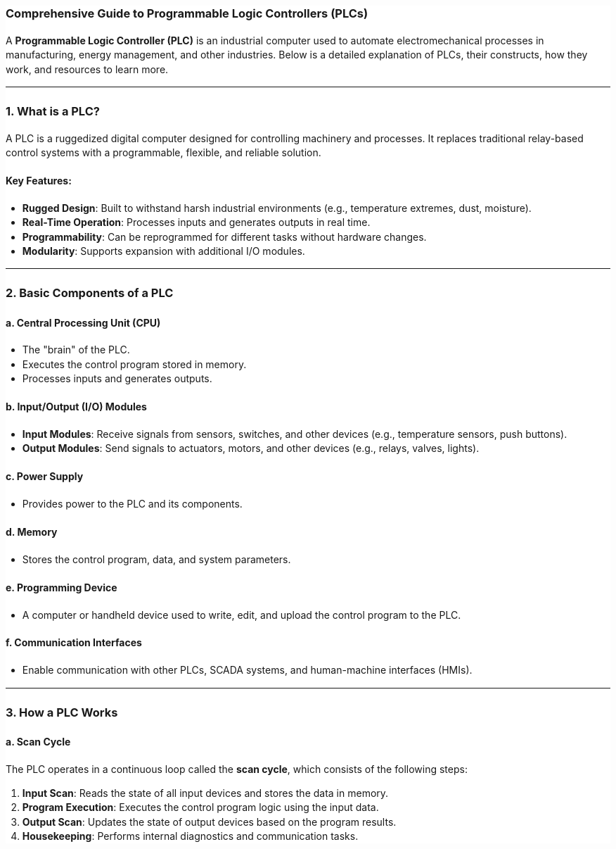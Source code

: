 ### **Comprehensive Guide to Programmable Logic Controllers (PLCs)**

A **Programmable Logic Controller (PLC)** is an industrial computer used to automate electromechanical processes in manufacturing, energy management, and other industries. Below is a detailed explanation of PLCs, their constructs, how they work, and resources to learn more.

---

### **1. What is a PLC?**
A PLC is a ruggedized digital computer designed for controlling machinery and processes. It replaces traditional relay-based control systems with a programmable, flexible, and reliable solution.

#### **Key Features:**
- **Rugged Design**: Built to withstand harsh industrial environments (e.g., temperature extremes, dust, moisture).  
- **Real-Time Operation**: Processes inputs and generates outputs in real time.  
- **Programmability**: Can be reprogrammed for different tasks without hardware changes.  
- **Modularity**: Supports expansion with additional I/O modules.  

---

### **2. Basic Components of a PLC**
#### **a. Central Processing Unit (CPU)**
- The "brain" of the PLC.  
- Executes the control program stored in memory.  
- Processes inputs and generates outputs.  

#### **b. Input/Output (I/O) Modules**
- **Input Modules**: Receive signals from sensors, switches, and other devices (e.g., temperature sensors, push buttons).  
- **Output Modules**: Send signals to actuators, motors, and other devices (e.g., relays, valves, lights).  

#### **c. Power Supply**
- Provides power to the PLC and its components.  

#### **d. Memory**
- Stores the control program, data, and system parameters.  

#### **e. Programming Device**
- A computer or handheld device used to write, edit, and upload the control program to the PLC.  

#### **f. Communication Interfaces**
- Enable communication with other PLCs, SCADA systems, and human-machine interfaces (HMIs).  

---

### **3. How a PLC Works**
#### **a. Scan Cycle**
The PLC operates in a continuous loop called the **scan cycle**, which consists of the following steps:
1. **Input Scan**: Reads the state of all input devices and stores the data in memory.  
2. **Program Execution**: Executes the control program logic using the input data.  
3. **Output Scan**: Updates the state of output devices based on the program results.  
4. **Housekeeping**: Performs internal diagnostics and communication tasks.  

